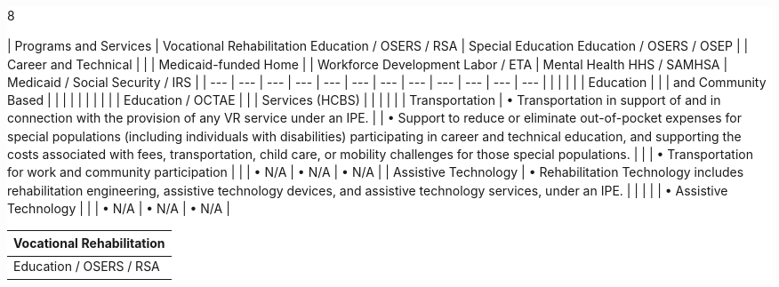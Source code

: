 


















8


| Programs and Services | Vocational Rehabilitation
Education / OSERS / RSA | Special Education
Education / OSERS / OSEP |  | Career and Technical |  |  | Medicaid-funded Home |  | Workforce Development
Labor / ETA | Mental Health
HHS / SAMHSA | Medicaid /
Social Security / IRS |
| --- | --- | --- | --- | --- | --- | --- | --- | --- | --- | --- | --- |
|  |  |  |  | Education |  |  | and Community Based |  |  |  |  |
|  |  |  |  | Education / OCTAE |  |  | Services (HCBS) |  |  |  |  |
| Transportation | • Transportation in support of
and in connection with the
provision of any VR service
under an IPE. |  | • Support to reduce or
eliminate out-of-pocket
expenses for special
populations (including
individuals with disabilities)
participating in career and
technical education, and
supporting the costs
associated with fees,
transportation, child care,
or mobility challenges for
those special populations. |  |  | • Transportation for work and
community participation |  |  | • N/A | • N/A | • N/A |
| Assistive Technology | • Rehabilitation Technology
includes rehabilitation
engineering, assistive
technology devices, and
assistive technology
services, under an IPE. |  |  |  |  | • Assistive Technology |  |  | • N/A | • N/A | • N/A |



| Vocational Rehabilitation |
| --- |
| Education / OSERS / RSA |
